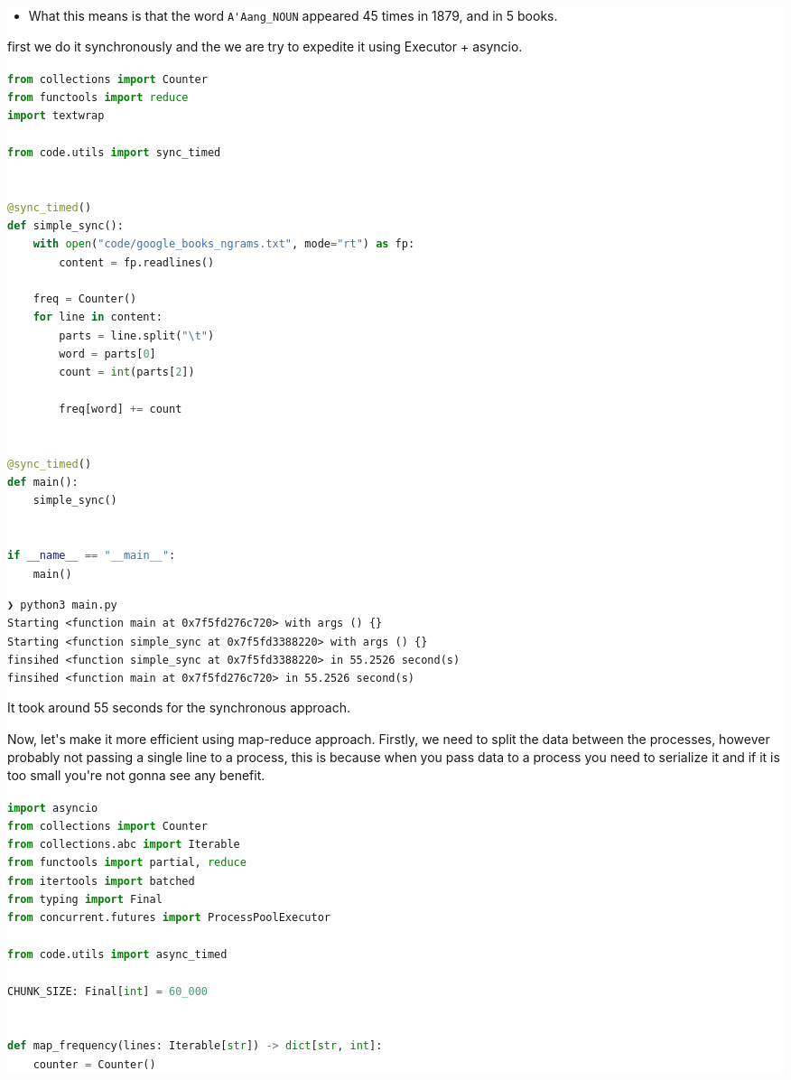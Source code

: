 - What this means is that the word `A'Aang_NOUN` appeared 45 times in 1879, and in 5 books.

first we do it synchronously and the we are try to expedite it using Executor + asyncio.

```python
from collections import Counter
from functools import reduce
import textwrap

from code.utils import sync_timed


@sync_timed()
def simple_sync():
    with open("code/google_books_ngrams.txt", mode="rt") as fp:
        content = fp.readlines()

    freq = Counter()
    for line in content:
        parts = line.split("\t")
        word = parts[0]
        count = int(parts[2])

        freq[word] += count


@sync_timed()
def main():
    simple_sync()


if __name__ == "__main__":
    main()

```

```shell
❯ python3 main.py
Starting <function main at 0x7f5fd276c720> with args () {}
Starting <function simple_sync at 0x7f5fd3388220> with args () {}
finsihed <function simple_sync at 0x7f5fd3388220> in 55.2526 second(s)
finsihed <function main at 0x7f5fd276c720> in 55.2526 second(s)
```

It took around 55 seconds for the synchronous approach.

Now, let's make it more efficient using map-reduce approach. Firstly, we need to split the data between the processes, however probably not passing a single line to a process, this is because when you pass data to a process you need to serialize it and if it is too small you're not gonna see any benefit.

```python
import asyncio
from collections import Counter
from collections.abc import Iterable
from functools import partial, reduce
from itertools import batched
from typing import Final
from concurrent.futures import ProcessPoolExecutor

from code.utils import async_timed

CHUNK_SIZE: Final[int] = 60_000


def map_frequency(lines: Iterable[str]) -> dict[str, int]:
    counter = Counter()
```